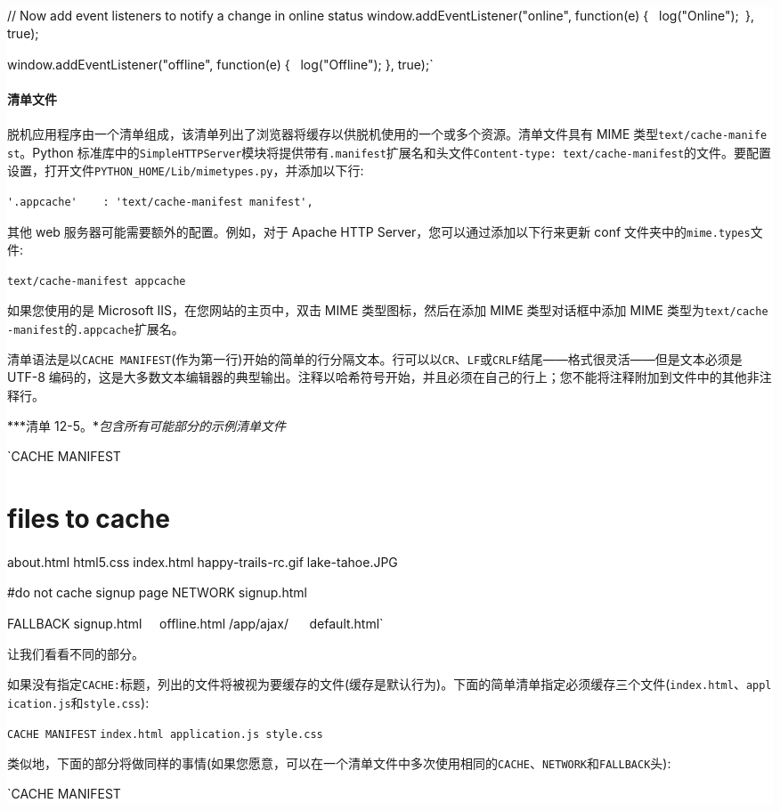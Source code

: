// Now add event listeners to notify a change in online status
window.addEventListener("online", function(e) {
  log("Online");` `}, true);

window.addEventListener("offline", function(e) {
  log("Offline");
}, true);`

#### 清单文件

脱机应用程序由一个清单组成，该清单列出了浏览器将缓存以供脱机使用的一个或多个资源。清单文件具有 MIME 类型`text/cache-manifest`。Python 标准库中的`SimpleHTTPServer`模块将提供带有`.manifest`扩展名和头文件`Content-type: text/cache-manifest`的文件。要配置设置，打开文件`PYTHON_HOME/Lib/mimetypes.py`，并添加以下行:

`'.appcache'    : 'text/cache-manifest manifest',`

其他 web 服务器可能需要额外的配置。例如，对于 Apache HTTP Server，您可以通过添加以下行来更新 conf 文件夹中的`mime.types`文件:

`text/cache-manifest appcache`

如果您使用的是 Microsoft IIS，在您网站的主页中，双击 MIME 类型图标，然后在添加 MIME 类型对话框中添加 MIME 类型为`text/cache-manifest`的`.appcache`扩展名。

清单语法是以`CACHE MANIFEST`(作为第一行)开始的简单的行分隔文本。行可以以`CR`、`LF`或`CRLF`结尾——格式很灵活——但是文本必须是 UTF-8 编码的，这是大多数文本编辑器的典型输出。注释以哈希符号开始，并且必须在自己的行上；您不能将注释附加到文件中的其他非注释行。

***清单 12-5。**包含所有可能部分的示例清单文件*

`CACHE MANIFEST
# files to cache
about.html
html5.css
index.html
happy-trails-rc.gif
lake-tahoe.JPG

#do not cache signup page
NETWORK
signup.html

FALLBACK
signup.html     offline.html
/app/ajax/      default.html`

让我们看看不同的部分。

如果没有指定`CACHE:`标题，列出的文件将被视为要缓存的文件(缓存是默认行为)。下面的简单清单指定必须缓存三个文件(`index.html`、`application.js`和`style.css`):

`CACHE MANIFEST` `index.html
application.js
style.css`

类似地，下面的部分将做同样的事情(如果您愿意，可以在一个清单文件中多次使用相同的`CACHE`、`NETWORK`和`FALLBACK`头):

`CACHE MANIFEST
